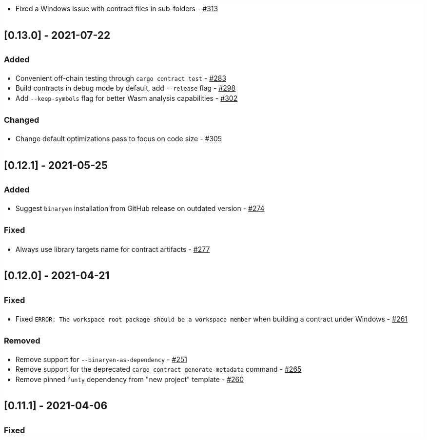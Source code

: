-   Fixed a Windows issue with contract files in sub-folders - [#313](https://github.com/paritytech/cargo-contract/pull/313)

## [0.13.0] - 2021-07-22

### Added

-   Convenient off-chain testing through `cargo contract test` - [#283](https://github.com/paritytech/cargo-contract/pull/283)
-   Build contracts in debug mode by default, add `--release` flag - [#298](https://github.com/paritytech/cargo-contract/pull/298)
-   Add `--keep-symbols` flag for better Wasm analysis capabilities - [#302](https://github.com/paritytech/cargo-contract/pull/302)

### Changed

-   Change default optimizations pass to focus on code size - [#305](https://github.com/paritytech/cargo-contract/pull/305)

## [0.12.1] - 2021-05-25

### Added

-   Suggest `binaryen` installation from GitHub release on outdated version - [#274](https://github.com/paritytech/cargo-contract/pull/274)

### Fixed

-   Always use library targets name for contract artifacts - [#277](https://github.com/paritytech/cargo-contract/pull/277)

## [0.12.0] - 2021-04-21

### Fixed

-   Fixed `ERROR: The workspace root package should be a workspace member` when building a contract
    under Windows - [#261](https://github.com/paritytech/cargo-contract/pull/261)

### Removed

-   Remove support for `--binaryen-as-dependency` - [#251](https://github.com/paritytech/cargo-contract/pull/251)
-   Remove support for the deprecated `cargo contract generate-metadata` command - [#265](https://github.com/paritytech/cargo-contract/pull/265)
-   Remove pinned `funty` dependency from "new project" template - [#260](https://github.com/paritytech/cargo-contract/pull/260)

## [0.11.1] - 2021-04-06

### Fixed
